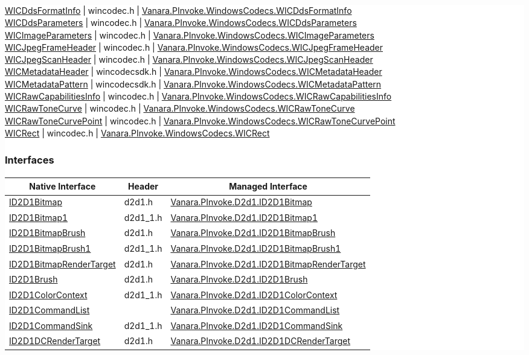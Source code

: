 [WICDdsFormatInfo](https://www.google.com/search?num=5&q=WICDdsFormatInfo+site%3Adocs.microsoft.com) | wincodec.h | [Vanara.PInvoke.WindowsCodecs.WICDdsFormatInfo](https://github.com/dahall/Vanara/search?l=C%23&q=WICDdsFormatInfo)  
[WICDdsParameters](https://www.google.com/search?num=5&q=WICDdsParameters+site%3Adocs.microsoft.com) | wincodec.h | [Vanara.PInvoke.WindowsCodecs.WICDdsParameters](https://github.com/dahall/Vanara/search?l=C%23&q=WICDdsParameters)  
[WICImageParameters](https://www.google.com/search?num=5&q=WICImageParameters+site%3Adocs.microsoft.com) | wincodec.h | [Vanara.PInvoke.WindowsCodecs.WICImageParameters](https://github.com/dahall/Vanara/search?l=C%23&q=WICImageParameters)  
[WICJpegFrameHeader](https://www.google.com/search?num=5&q=WICJpegFrameHeader+site%3Adocs.microsoft.com) | wincodec.h | [Vanara.PInvoke.WindowsCodecs.WICJpegFrameHeader](https://github.com/dahall/Vanara/search?l=C%23&q=WICJpegFrameHeader)  
[WICJpegScanHeader](https://www.google.com/search?num=5&q=WICJpegScanHeader+site%3Adocs.microsoft.com) | wincodec.h | [Vanara.PInvoke.WindowsCodecs.WICJpegScanHeader](https://github.com/dahall/Vanara/search?l=C%23&q=WICJpegScanHeader)  
[WICMetadataHeader](https://www.google.com/search?num=5&q=WICMetadataHeader+site%3Adocs.microsoft.com) | wincodecsdk.h | [Vanara.PInvoke.WindowsCodecs.WICMetadataHeader](https://github.com/dahall/Vanara/search?l=C%23&q=WICMetadataHeader)  
[WICMetadataPattern](https://www.google.com/search?num=5&q=WICMetadataPattern+site%3Adocs.microsoft.com) | wincodecsdk.h | [Vanara.PInvoke.WindowsCodecs.WICMetadataPattern](https://github.com/dahall/Vanara/search?l=C%23&q=WICMetadataPattern)  
[WICRawCapabilitiesInfo](https://www.google.com/search?num=5&q=WICRawCapabilitiesInfo+site%3Adocs.microsoft.com) | wincodec.h | [Vanara.PInvoke.WindowsCodecs.WICRawCapabilitiesInfo](https://github.com/dahall/Vanara/search?l=C%23&q=WICRawCapabilitiesInfo)  
[WICRawToneCurve](https://www.google.com/search?num=5&q=WICRawToneCurve+site%3Adocs.microsoft.com) | wincodec.h | [Vanara.PInvoke.WindowsCodecs.WICRawToneCurve](https://github.com/dahall/Vanara/search?l=C%23&q=WICRawToneCurve)  
[WICRawToneCurvePoint](https://www.google.com/search?num=5&q=WICRawToneCurvePoint+site%3Adocs.microsoft.com) | wincodec.h | [Vanara.PInvoke.WindowsCodecs.WICRawToneCurvePoint](https://github.com/dahall/Vanara/search?l=C%23&q=WICRawToneCurvePoint)  
[WICRect](https://www.google.com/search?num=5&q=WICRect+site%3Adocs.microsoft.com) | wincodec.h | [Vanara.PInvoke.WindowsCodecs.WICRect](https://github.com/dahall/Vanara/search?l=C%23&q=WICRect)  
### Interfaces  
Native Interface | Header | Managed Interface  
--- | --- | ---  
[ID2D1Bitmap](https://www.google.com/search?num=5&q=ID2D1Bitmap+site%3Adocs.microsoft.com) | d2d1.h | [Vanara.PInvoke.D2d1.ID2D1Bitmap](https://github.com/dahall/Vanara/search?l=C%23&q=ID2D1Bitmap)  
[ID2D1Bitmap1](https://www.google.com/search?num=5&q=ID2D1Bitmap1+site%3Adocs.microsoft.com) | d2d1_1.h | [Vanara.PInvoke.D2d1.ID2D1Bitmap1](https://github.com/dahall/Vanara/search?l=C%23&q=ID2D1Bitmap1)  
[ID2D1BitmapBrush](https://www.google.com/search?num=5&q=ID2D1BitmapBrush+site%3Adocs.microsoft.com) | d2d1.h | [Vanara.PInvoke.D2d1.ID2D1BitmapBrush](https://github.com/dahall/Vanara/search?l=C%23&q=ID2D1BitmapBrush)  
[ID2D1BitmapBrush1](https://www.google.com/search?num=5&q=ID2D1BitmapBrush1+site%3Adocs.microsoft.com) | d2d1_1.h | [Vanara.PInvoke.D2d1.ID2D1BitmapBrush1](https://github.com/dahall/Vanara/search?l=C%23&q=ID2D1BitmapBrush1)  
[ID2D1BitmapRenderTarget](https://www.google.com/search?num=5&q=ID2D1BitmapRenderTarget+site%3Adocs.microsoft.com) | d2d1.h | [Vanara.PInvoke.D2d1.ID2D1BitmapRenderTarget](https://github.com/dahall/Vanara/search?l=C%23&q=ID2D1BitmapRenderTarget)  
[ID2D1Brush](https://www.google.com/search?num=5&q=ID2D1Brush+site%3Adocs.microsoft.com) | d2d1.h | [Vanara.PInvoke.D2d1.ID2D1Brush](https://github.com/dahall/Vanara/search?l=C%23&q=ID2D1Brush)  
[ID2D1ColorContext](https://www.google.com/search?num=5&q=ID2D1ColorContext+site%3Adocs.microsoft.com) | d2d1_1.h | [Vanara.PInvoke.D2d1.ID2D1ColorContext](https://github.com/dahall/Vanara/search?l=C%23&q=ID2D1ColorContext)  
[ID2D1CommandList](https://www.google.com/search?num=5&q=ID2D1CommandList+site%3Adocs.microsoft.com) |  | [Vanara.PInvoke.D2d1.ID2D1CommandList](https://github.com/dahall/Vanara/search?l=C%23&q=ID2D1CommandList)  
[ID2D1CommandSink](https://www.google.com/search?num=5&q=ID2D1CommandSink+site%3Adocs.microsoft.com) | d2d1_1.h | [Vanara.PInvoke.D2d1.ID2D1CommandSink](https://github.com/dahall/Vanara/search?l=C%23&q=ID2D1CommandSink)  
[ID2D1DCRenderTarget](https://www.google.com/search?num=5&q=ID2D1DCRenderTarget+site%3Adocs.microsoft.com) | d2d1.h | [Vanara.PInvoke.D2d1.ID2D1DCRenderTarget](https://github.com/dahall/Vanara/search?l=C%23&q=ID2D1DCRenderTarget)  